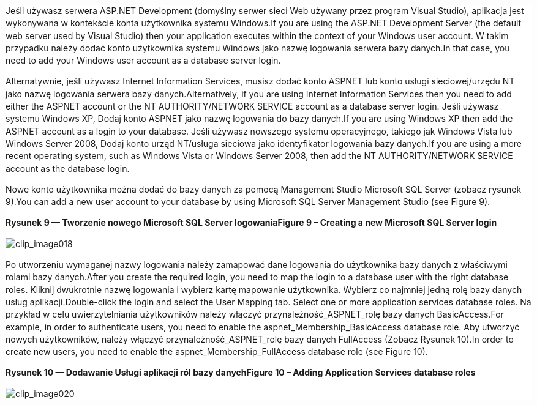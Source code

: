 <span data-ttu-id="e3efd-191">Jeśli używasz serwera ASP.NET Development (domyślny serwer sieci Web używany przez program Visual Studio), aplikacja jest wykonywana w kontekście konta użytkownika systemu Windows.</span><span class="sxs-lookup"><span data-stu-id="e3efd-191">If you are using the ASP.NET Development Server (the default web server used by Visual Studio) then your application executes within the context of your Windows user account.</span></span> <span data-ttu-id="e3efd-192">W takim przypadku należy dodać konto użytkownika systemu Windows jako nazwę logowania serwera bazy danych.</span><span class="sxs-lookup"><span data-stu-id="e3efd-192">In that case, you need to add your Windows user account as a database server login.</span></span>

<span data-ttu-id="e3efd-193">Alternatywnie, jeśli używasz Internet Information Services, musisz dodać konto ASPNET lub konto usługi sieciowej/urzędu NT jako nazwę logowania serwera bazy danych.</span><span class="sxs-lookup"><span data-stu-id="e3efd-193">Alternatively, if you are using Internet Information Services then you need to add either the ASPNET account or the NT AUTHORITY/NETWORK SERVICE account as a database server login.</span></span> <span data-ttu-id="e3efd-194">Jeśli używasz systemu Windows XP, Dodaj konto ASPNET jako nazwę logowania do bazy danych.</span><span class="sxs-lookup"><span data-stu-id="e3efd-194">If you are using Windows XP then add the ASPNET account as a login to your database.</span></span> <span data-ttu-id="e3efd-195">Jeśli używasz nowszego systemu operacyjnego, takiego jak Windows Vista lub Windows Server 2008, Dodaj konto urząd NT/usługa sieciowa jako identyfikator logowania bazy danych.</span><span class="sxs-lookup"><span data-stu-id="e3efd-195">If you are using a more recent operating system, such as Windows Vista or Windows Server 2008, then add the NT AUTHORITY/NETWORK SERVICE account as the database login.</span></span>

<span data-ttu-id="e3efd-196">Nowe konto użytkownika można dodać do bazy danych za pomocą Management Studio Microsoft SQL Server (zobacz rysunek 9).</span><span class="sxs-lookup"><span data-stu-id="e3efd-196">You can add a new user account to your database by using Microsoft SQL Server Management Studio (see Figure 9).</span></span>

<span data-ttu-id="e3efd-197">**Rysunek 9 — Tworzenie nowego Microsoft SQL Server logowania**</span><span class="sxs-lookup"><span data-stu-id="e3efd-197">**Figure 9 – Creating a new Microsoft SQL Server login**</span></span>

![clip_image018](authenticating-users-with-forms-authentication-vb/_static/image9.jpg)

<span data-ttu-id="e3efd-199">Po utworzeniu wymaganej nazwy logowania należy zamapować dane logowania do użytkownika bazy danych z właściwymi rolami bazy danych.</span><span class="sxs-lookup"><span data-stu-id="e3efd-199">After you create the required login, you need to map the login to a database user with the right database roles.</span></span> <span data-ttu-id="e3efd-200">Kliknij dwukrotnie nazwę logowania i wybierz kartę mapowanie użytkownika. Wybierz co najmniej jedną rolę bazy danych usług aplikacji.</span><span class="sxs-lookup"><span data-stu-id="e3efd-200">Double-click the login and select the User Mapping tab. Select one or more application services database roles.</span></span> <span data-ttu-id="e3efd-201">Na przykład w celu uwierzytelniania użytkowników należy włączyć przynależność\_ASPNET\_rolę bazy danych BasicAccess.</span><span class="sxs-lookup"><span data-stu-id="e3efd-201">For example, in order to authenticate users, you need to enable the aspnet\_Membership\_BasicAccess database role.</span></span> <span data-ttu-id="e3efd-202">Aby utworzyć nowych użytkowników, należy włączyć przynależność\_ASPNET\_rolę bazy danych FullAccess (Zobacz Rysunek 10).</span><span class="sxs-lookup"><span data-stu-id="e3efd-202">In order to create new users, you need to enable the aspnet\_Membership\_FullAccess database role (see Figure 10).</span></span>

<span data-ttu-id="e3efd-203">**Rysunek 10 — Dodawanie Usługi aplikacji ról bazy danych**</span><span class="sxs-lookup"><span data-stu-id="e3efd-203">**Figure 10 – Adding Application Services database roles**</span></span>

![clip_image020](authenticating-users-with-forms-authentication-vb/_static/image10.jpg)
